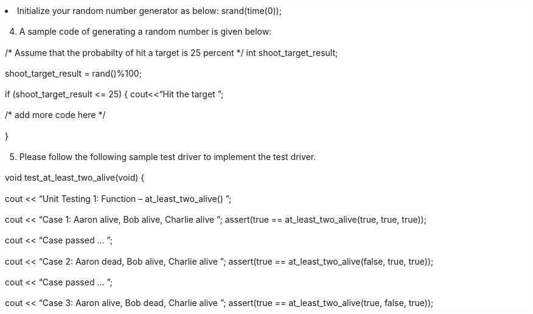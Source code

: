  <li>Initialize your random number generator as below:      srand(time(0));</li>

</ol>




<ol start="4">

 <li>A sample code of generating a random number is given below:</li>

</ol>




/* Assume that the probabilty of hit a target is 25 percent */ int shoot_target_result;




shoot_target_result = rand()%100;




if (shoot_target_result &lt;= 25) {     cout&lt;&lt;“Hit the target
”;




/* add more code here */

}




<ol start="5">

 <li>Please follow the following sample test driver to implement the test driver.</li>

</ol>




void test_at_least_two_alive(void) {

cout &lt;&lt; “Unit Testing 1: Function – at_least_two_alive()
”;




cout &lt;&lt; “Case 1: Aaron alive, Bob alive, Charlie alive
”;        assert(true == at_least_two_alive(true, true, true));

cout &lt;&lt; “Case passed …
”;

cout &lt;&lt; “Case 2: Aaron dead, Bob alive, Charlie alive
”;  assert(true == at_least_two_alive(false, true, true));

cout &lt;&lt; “Case passed …
”;

cout &lt;&lt; “Case 3: Aaron alive, Bob dead, Charlie alive
”;  assert(true == at_least_two_alive(true, false, true));
